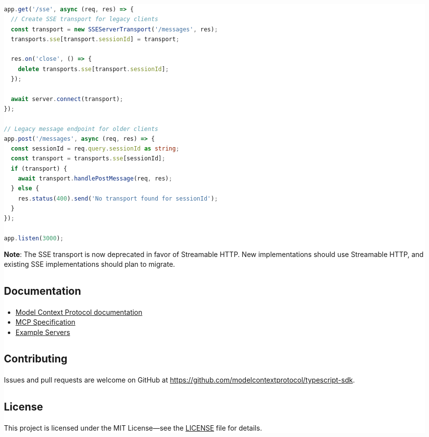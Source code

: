 ```typescript
app.get('/sse', async (req, res) => {
  // Create SSE transport for legacy clients
  const transport = new SSEServerTransport('/messages', res);
  transports.sse[transport.sessionId] = transport;

  res.on('close', () => {
    delete transports.sse[transport.sessionId];
  });

  await server.connect(transport);
});

// Legacy message endpoint for older clients
app.post('/messages', async (req, res) => {
  const sessionId = req.query.sessionId as string;
  const transport = transports.sse[sessionId];
  if (transport) {
    await transport.handlePostMessage(req, res);
  } else {
    res.status(400).send('No transport found for sessionId');
  }
});

app.listen(3000);
```

**Note**: The SSE transport is now deprecated in favor of Streamable HTTP. New implementations should use Streamable HTTP, and existing SSE implementations should plan to migrate.

## Documentation

- [Model Context Protocol documentation](https://modelcontextprotocol.io)
- [MCP Specification](https://spec.modelcontextprotocol.io)
- [Example Servers](https://github.com/modelcontextprotocol/servers)

## Contributing

Issues and pull requests are welcome on GitHub at https://github.com/modelcontextprotocol/typescript-sdk.

## License

This project is licensed under the MIT License—see the [LICENSE](LICENSE) file for details.
